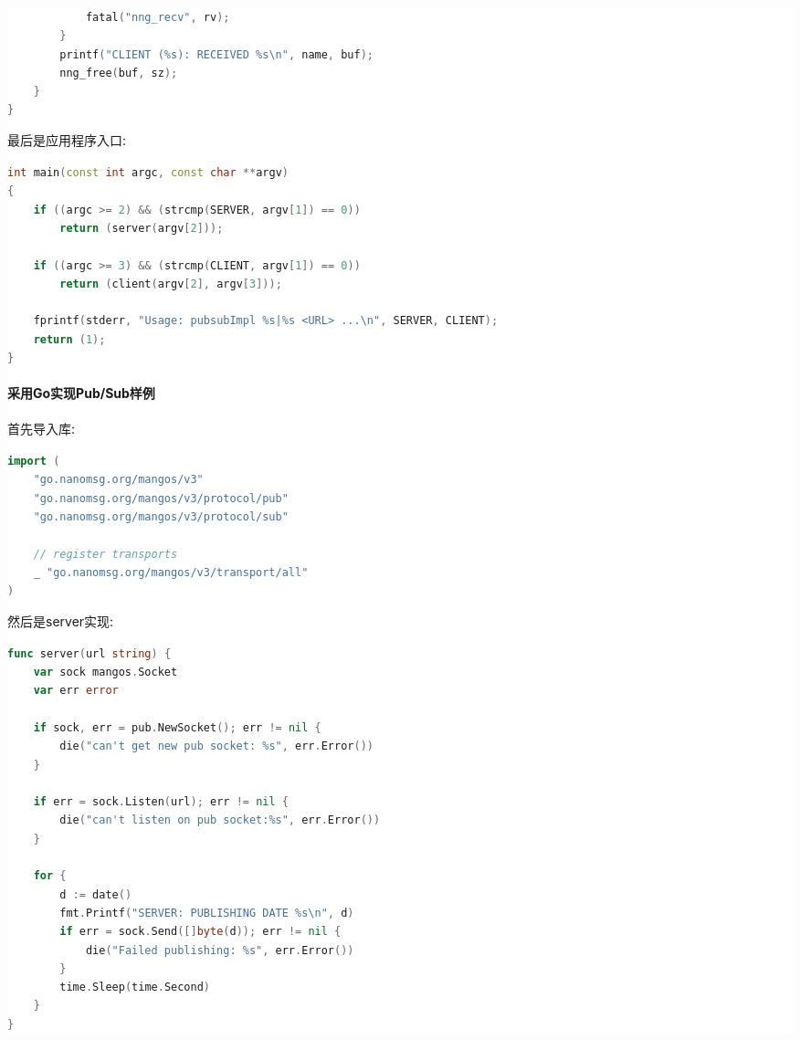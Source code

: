 ```C++
            fatal("nng_recv", rv);
        }
        printf("CLIENT (%s): RECEIVED %s\n", name, buf);
        nng_free(buf, sz);
    }
}
```

最后是应用程序入口:

```C++
int main(const int argc, const char **argv)
{
    if ((argc >= 2) && (strcmp(SERVER, argv[1]) == 0))
        return (server(argv[2]));

    if ((argc >= 3) && (strcmp(CLIENT, argv[1]) == 0))
        return (client(argv[2], argv[3]));

    fprintf(stderr, "Usage: pubsubImpl %s|%s <URL> ...\n", SERVER, CLIENT);
    return (1);
}
```

#### 采用Go实现Pub/Sub样例

首先导入库:

```go
import (
	"go.nanomsg.org/mangos/v3"
	"go.nanomsg.org/mangos/v3/protocol/pub"
	"go.nanomsg.org/mangos/v3/protocol/sub"

	// register transports
	_ "go.nanomsg.org/mangos/v3/transport/all"
)
```

然后是server实现:

```go
func server(url string) {
	var sock mangos.Socket
	var err error

	if sock, err = pub.NewSocket(); err != nil {
		die("can't get new pub socket: %s", err.Error())
	}

	if err = sock.Listen(url); err != nil {
		die("can't listen on pub socket:%s", err.Error())
	}

	for {
		d := date()
		fmt.Printf("SERVER: PUBLISHING DATE %s\n", d)
		if err = sock.Send([]byte(d)); err != nil {
			die("Failed publishing: %s", err.Error())
		}
		time.Sleep(time.Second)
	}
}
```
